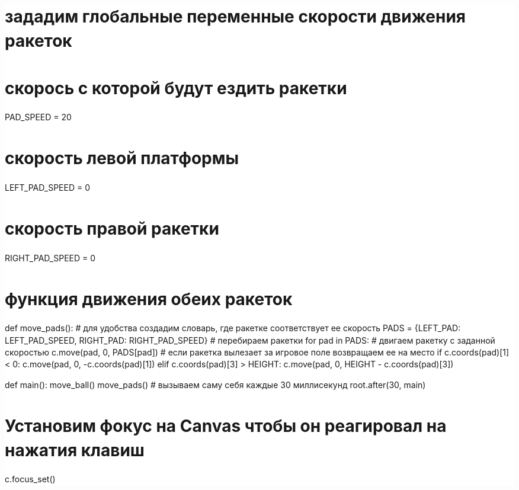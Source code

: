 

# зададим глобальные переменные скорости движения ракеток
# скорось с которой будут ездить ракетки
PAD_SPEED = 20
# скорость левой платформы
LEFT_PAD_SPEED = 0
# скорость правой ракетки
RIGHT_PAD_SPEED = 0


# функция движения обеих ракеток
def move_pads():
    # для удобства создадим словарь, где ракетке соответствует ее скорость
    PADS = {LEFT_PAD: LEFT_PAD_SPEED,
            RIGHT_PAD: RIGHT_PAD_SPEED}
    # перебираем ракетки
    for pad in PADS:
        # двигаем ракетку с заданной скоростью
        c.move(pad, 0, PADS[pad])
        # если ракетка вылезает за игровое поле возвращаем ее на место
        if c.coords(pad)[1] < 0:
            c.move(pad, 0, -c.coords(pad)[1])
        elif c.coords(pad)[3] > HEIGHT:
            c.move(pad, 0, HEIGHT - c.coords(pad)[3])


def main():
    move_ball()
    move_pads()
    # вызываем саму себя каждые 30 миллисекунд
    root.after(30, main)


# Установим фокус на Canvas чтобы он реагировал на нажатия клавиш
c.focus_set()
